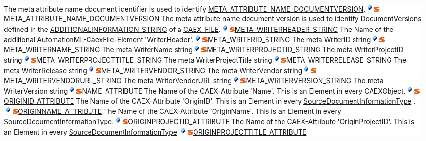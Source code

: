 The meta attribute name document identifier is used to identify <a href="F_Aml_Engine_CAEX_CAEX_CLASSModel_TagNames_META_ATTRIBUTE_NAME_DOCUMENTVERSION">META_ATTRIBUTE_NAME_DOCUMENTVERSION</a>.</td></tr><tr><td>![Public field](media/pubfield.gif "Public field")![Static member](media/static.gif "Static member")</td><td><a href="F_Aml_Engine_CAEX_CAEX_CLASSModel_TagNames_META_ATTRIBUTE_NAME_DOCUMENTVERSION">META_ATTRIBUTE_NAME_DOCUMENTVERSION</a></td><td>
The meta attribute name document version is used to identify <a href="T_Aml_Engine_AmlObjects_DocumentVersions">DocumentVersions</a> defined in the <a href="F_Aml_Engine_CAEX_CAEX_CLASSModel_TagNames_ADDITIONALINFORMATION_STRING">ADDITIONALINFORMATION_STRING</a> of a <a href="F_Aml_Engine_CAEX_CAEX_CLASSModel_TagNames_CAEX_FILE">CAEX_FILE</a>.</td></tr><tr><td>![Public field](media/pubfield.gif "Public field")![Static member](media/static.gif "Static member")</td><td><a href="F_Aml_Engine_CAEX_CAEX_CLASSModel_TagNames_META_WRITERHEADER_STRING">META_WRITERHEADER_STRING</a></td><td>
The Name of the additional AutomationML-CaexFile-Element 'WriterHeader'.</td></tr><tr><td>![Public field](media/pubfield.gif "Public field")![Static member](media/static.gif "Static member")</td><td><a href="F_Aml_Engine_CAEX_CAEX_CLASSModel_TagNames_META_WRITERID_STRING">META_WRITERID_STRING</a></td><td>
The meta WriterID string</td></tr><tr><td>![Public field](media/pubfield.gif "Public field")![Static member](media/static.gif "Static member")</td><td><a href="F_Aml_Engine_CAEX_CAEX_CLASSModel_TagNames_META_WRITERNAME_STRING">META_WRITERNAME_STRING</a></td><td>
The meta WriterName string</td></tr><tr><td>![Public field](media/pubfield.gif "Public field")![Static member](media/static.gif "Static member")</td><td><a href="F_Aml_Engine_CAEX_CAEX_CLASSModel_TagNames_META_WRITERPROJECTID_STRING">META_WRITERPROJECTID_STRING</a></td><td>
The meta WriterProjectID string</td></tr><tr><td>![Public field](media/pubfield.gif "Public field")![Static member](media/static.gif "Static member")</td><td><a href="F_Aml_Engine_CAEX_CAEX_CLASSModel_TagNames_META_WRITERPROJECTTITLE_STRING">META_WRITERPROJECTTITLE_STRING</a></td><td>
The meta WriterProjectTitle string</td></tr><tr><td>![Public field](media/pubfield.gif "Public field")![Static member](media/static.gif "Static member")</td><td><a href="F_Aml_Engine_CAEX_CAEX_CLASSModel_TagNames_META_WRITERRELEASE_STRING">META_WRITERRELEASE_STRING</a></td><td>
The meta WriterRelease string</td></tr><tr><td>![Public field](media/pubfield.gif "Public field")![Static member](media/static.gif "Static member")</td><td><a href="F_Aml_Engine_CAEX_CAEX_CLASSModel_TagNames_META_WRITERVENDOR_STRING">META_WRITERVENDOR_STRING</a></td><td>
The meta WriterVendor string</td></tr><tr><td>![Public field](media/pubfield.gif "Public field")![Static member](media/static.gif "Static member")</td><td><a href="F_Aml_Engine_CAEX_CAEX_CLASSModel_TagNames_META_WRITERVENDORURL_STRING">META_WRITERVENDORURL_STRING</a></td><td>
The meta WriterVendorURL string</td></tr><tr><td>![Public field](media/pubfield.gif "Public field")![Static member](media/static.gif "Static member")</td><td><a href="F_Aml_Engine_CAEX_CAEX_CLASSModel_TagNames_META_WRITERVERSION_STRING">META_WRITERVERSION_STRING</a></td><td>
The meta WriterVersion string</td></tr><tr><td>![Public field](media/pubfield.gif "Public field")![Static member](media/static.gif "Static member")</td><td><a href="F_Aml_Engine_CAEX_CAEX_CLASSModel_TagNames_NAME_ATTRIBUTE">NAME_ATTRIBUTE</a></td><td>
The Name of the CAEX-Attribute 'Name'. This is an Element in every <a href="T_Aml_Engine_CAEX_CAEXObject">CAEXObject</a>.</td></tr><tr><td>![Public field](media/pubfield.gif "Public field")![Static member](media/static.gif "Static member")</td><td><a href="F_Aml_Engine_CAEX_CAEX_CLASSModel_TagNames_ORIGINID_ATTRIBUTE">ORIGINID_ATTRIBUTE</a></td><td>
The Name of the CAEX-Attribute 'OriginID'. This is an Element in every <a href="T_Aml_Engine_CAEX_SourceDocumentInformationType">SourceDocumentInformationType</a> .</td></tr><tr><td>![Public field](media/pubfield.gif "Public field")![Static member](media/static.gif "Static member")</td><td><a href="F_Aml_Engine_CAEX_CAEX_CLASSModel_TagNames_ORIGINNAME_ATTRIBUTE">ORIGINNAME_ATTRIBUTE</a></td><td>
The Name of the CAEX-Attribute 'OriginName'. This is an Element in every <a href="T_Aml_Engine_CAEX_SourceDocumentInformationType">SourceDocumentInformationType</a>.</td></tr><tr><td>![Public field](media/pubfield.gif "Public field")![Static member](media/static.gif "Static member")</td><td><a href="F_Aml_Engine_CAEX_CAEX_CLASSModel_TagNames_ORIGINPROJECTID_ATTRIBUTE">ORIGINPROJECTID_ATTRIBUTE</a></td><td>
The Name of the CAEX-Attribute 'OriginProjectID'. This is an Element in every <a href="T_Aml_Engine_CAEX_SourceDocumentInformationType">SourceDocumentInformationType</a>.</td></tr><tr><td>![Public field](media/pubfield.gif "Public field")![Static member](media/static.gif "Static member")</td><td><a href="F_Aml_Engine_CAEX_CAEX_CLASSModel_TagNames_ORIGINPROJECTTITLE_ATTRIBUTE">ORIGINPROJECTTITLE_ATTRIBUTE</a></td><td>